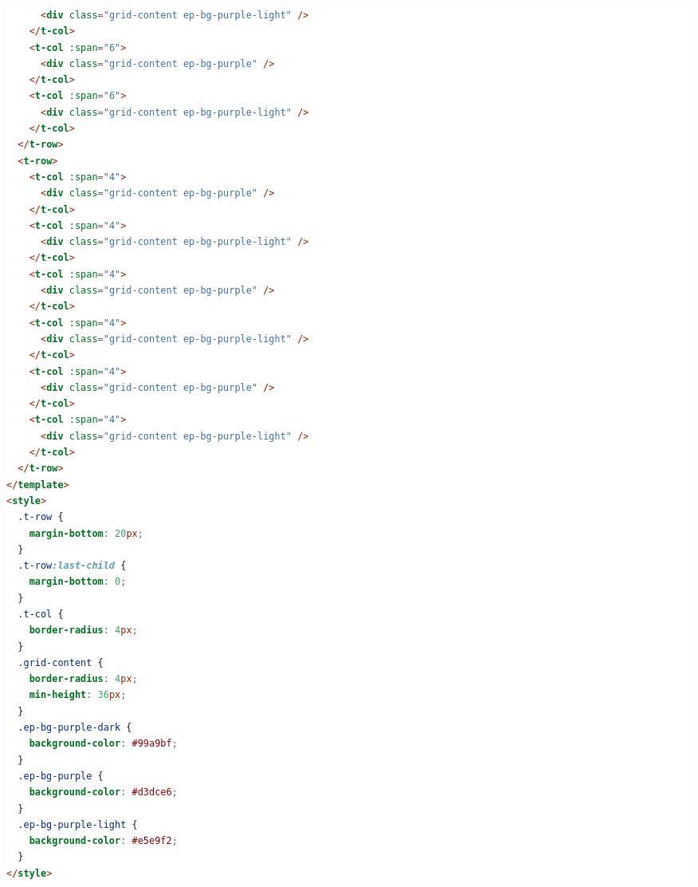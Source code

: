 ```html
      <div class="grid-content ep-bg-purple-light" />
    </t-col>
    <t-col :span="6">
      <div class="grid-content ep-bg-purple" />
    </t-col>
    <t-col :span="6">
      <div class="grid-content ep-bg-purple-light" />
    </t-col>
  </t-row>
  <t-row>
    <t-col :span="4">
      <div class="grid-content ep-bg-purple" />
    </t-col>
    <t-col :span="4">
      <div class="grid-content ep-bg-purple-light" />
    </t-col>
    <t-col :span="4">
      <div class="grid-content ep-bg-purple" />
    </t-col>
    <t-col :span="4">
      <div class="grid-content ep-bg-purple-light" />
    </t-col>
    <t-col :span="4">
      <div class="grid-content ep-bg-purple" />
    </t-col>
    <t-col :span="4">
      <div class="grid-content ep-bg-purple-light" />
    </t-col>
  </t-row>
</template>
<style>
  .t-row {
    margin-bottom: 20px;
  }
  .t-row:last-child {
    margin-bottom: 0;
  }
  .t-col {
    border-radius: 4px;
  }
  .grid-content {
    border-radius: 4px;
    min-height: 36px;
  }
  .ep-bg-purple-dark {
    background-color: #99a9bf;
  }
  .ep-bg-purple {
    background-color: #d3dce6;
  }
  .ep-bg-purple-light {
    background-color: #e5e9f2;
  }
</style>
```
